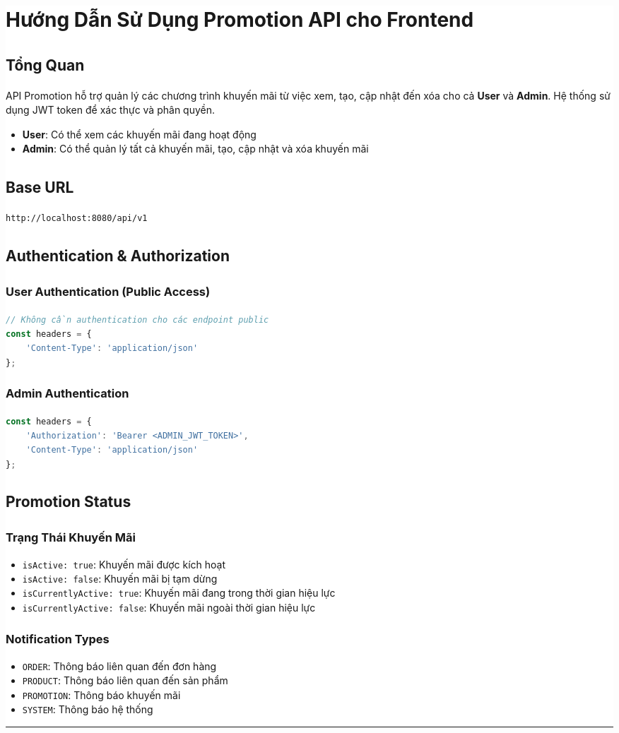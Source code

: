 # Hướng Dẫn Sử Dụng Promotion API cho Frontend

## Tổng Quan

API Promotion hỗ trợ quản lý các chương trình khuyến mãi từ việc xem, tạo, cập nhật đến xóa cho cả **User** và **Admin**. Hệ thống sử dụng JWT token để xác thực và phân quyền.

- **User**: Có thể xem các khuyến mãi đang hoạt động
- **Admin**: Có thể quản lý tất cả khuyến mãi, tạo, cập nhật và xóa khuyến mãi

## Base URL

```
http://localhost:8080/api/v1
```

## Authentication & Authorization

### User Authentication (Public Access)
```javascript
// Không cần authentication cho các endpoint public
const headers = {
    'Content-Type': 'application/json'
};
```

### Admin Authentication
```javascript
const headers = {
    'Authorization': 'Bearer <ADMIN_JWT_TOKEN>',
    'Content-Type': 'application/json'
};
```

## Promotion Status

### Trạng Thái Khuyến Mãi
- `isActive: true`: Khuyến mãi được kích hoạt
- `isActive: false`: Khuyến mãi bị tạm dừng
- `isCurrentlyActive: true`: Khuyến mãi đang trong thời gian hiệu lực
- `isCurrentlyActive: false`: Khuyến mãi ngoài thời gian hiệu lực

### Notification Types
- `ORDER`: Thông báo liên quan đến đơn hàng
- `PRODUCT`: Thông báo liên quan đến sản phẩm
- `PROMOTION`: Thông báo khuyến mãi
- `SYSTEM`: Thông báo hệ thống

---
